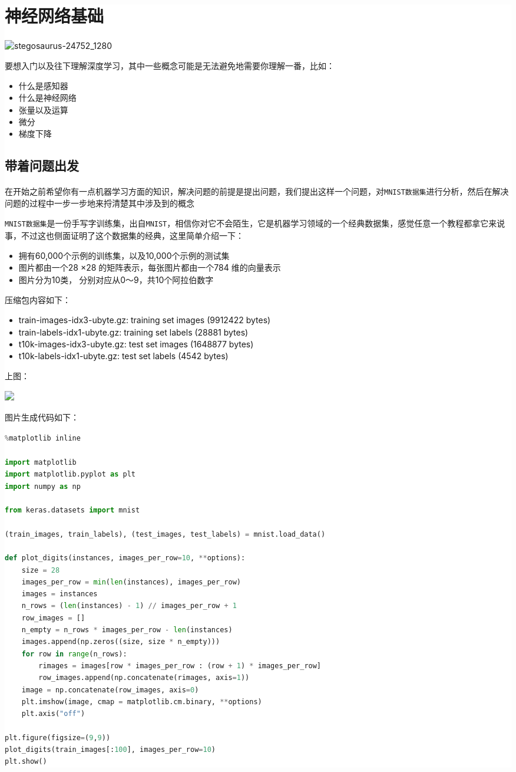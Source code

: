 # 神经网络基础

![stegosaurus-24752_1280](https://gitee.com/howie6879/oss/raw/master/uPic/stegosaurus-24752_1280.png)

要想入门以及往下理解深度学习，其中一些概念可能是无法避免地需要你理解一番，比如：

- 什么是感知器
- 什么是神经网络
- 张量以及运算
- 微分
- 梯度下降

## 带着问题出发

在开始之前希望你有一点机器学习方面的知识，解决问题的前提是提出问题，我们提出这样一个问题，对`MNIST数据集`进行分析，然后在解决问题的过程中一步一步地来捋清楚其中涉及到的概念

`MNIST数据集`是一份手写字训练集，出自`MNIST`，相信你对它不会陌生，它是机器学习领域的一个经典数据集，感觉任意一个教程都拿它来说事，不过这也侧面证明了这个数据集的经典，这里简单介绍一下：

- 拥有60,000个示例的训练集，以及10,000个示例的测试集
- 图片都由一个28 ×28 的矩阵表示，每张图片都由一个784 维的向量表示
- 图片分为10类， 分别对应从0～9，共10个阿拉伯数字

压缩包内容如下：

- train-images-idx3-ubyte.gz:  training set images (9912422 bytes) 
- train-labels-idx1-ubyte.gz:  training set labels (28881 bytes) 
- t10k-images-idx3-ubyte.gz:   test set images (1648877 bytes) 
- t10k-labels-idx1-ubyte.gz:   test set labels (4542 bytes)

上图：

![](https://gitee.com/howie6879/oss/raw/master/uPic/0A0F8531-ACD0-4843-8A4F-F16C82720088.png)

图片生成代码如下：

```python
%matplotlib inline

import matplotlib
import matplotlib.pyplot as plt
import numpy as np

from keras.datasets import mnist

(train_images, train_labels), (test_images, test_labels) = mnist.load_data()

def plot_digits(instances, images_per_row=10, **options):
    size = 28
    images_per_row = min(len(instances), images_per_row)
    images = instances
    n_rows = (len(instances) - 1) // images_per_row + 1
    row_images = []
    n_empty = n_rows * images_per_row - len(instances)
    images.append(np.zeros((size, size * n_empty)))
    for row in range(n_rows):
        rimages = images[row * images_per_row : (row + 1) * images_per_row]
        row_images.append(np.concatenate(rimages, axis=1))
    image = np.concatenate(row_images, axis=0)
    plt.imshow(image, cmap = matplotlib.cm.binary, **options)
    plt.axis("off")

plt.figure(figsize=(9,9))
plot_digits(train_images[:100], images_per_row=10)
plt.show()
```
